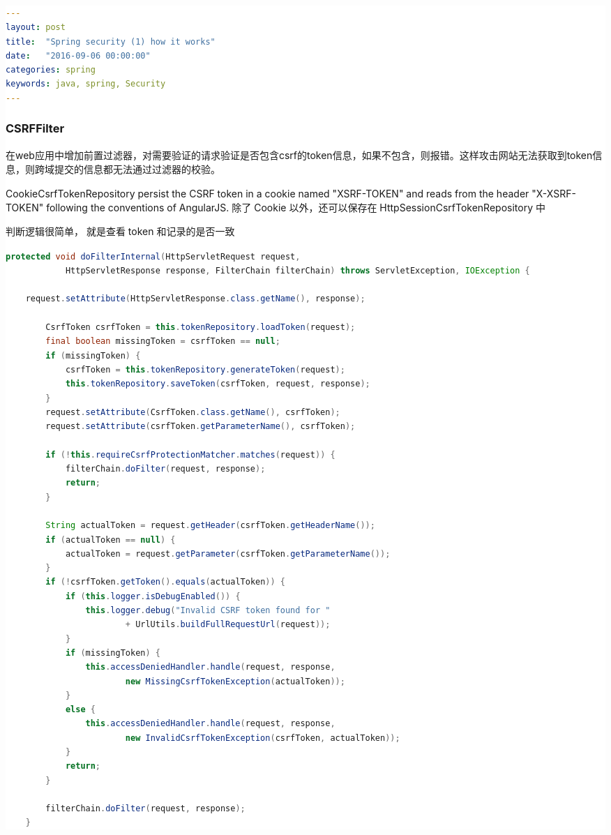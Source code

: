 ```yaml
---
layout: post
title:  "Spring security (1) how it works"
date:   "2016-09-06 00:00:00"
categories: spring
keywords: java, spring, Security
---
```


### CSRFFilter

在web应用中增加前置过滤器，对需要验证的请求验证是否包含csrf的token信息，如果不包含，则报错。这样攻击网站无法获取到token信息，则跨域提交的信息都无法通过过滤器的校验。

CookieCsrfTokenRepository persist the CSRF token in a cookie named "XSRF-TOKEN" and reads from the header "X-XSRF-TOKEN" following the conventions of AngularJS. 除了 Cookie 以外，还可以保存在 HttpSessionCsrfTokenRepository 中

判断逻辑很简单， 就是查看 token 和记录的是否一致

```java
protected void doFilterInternal(HttpServletRequest request,
			HttpServletResponse response, FilterChain filterChain) throws ServletException, IOException {

    request.setAttribute(HttpServletResponse.class.getName(), response);

		CsrfToken csrfToken = this.tokenRepository.loadToken(request);
		final boolean missingToken = csrfToken == null;
		if (missingToken) {
			csrfToken = this.tokenRepository.generateToken(request);
			this.tokenRepository.saveToken(csrfToken, request, response);
		}
		request.setAttribute(CsrfToken.class.getName(), csrfToken);
		request.setAttribute(csrfToken.getParameterName(), csrfToken);

		if (!this.requireCsrfProtectionMatcher.matches(request)) {
			filterChain.doFilter(request, response);
			return;
		}

		String actualToken = request.getHeader(csrfToken.getHeaderName());
		if (actualToken == null) {
			actualToken = request.getParameter(csrfToken.getParameterName());
		}
		if (!csrfToken.getToken().equals(actualToken)) {
			if (this.logger.isDebugEnabled()) {
				this.logger.debug("Invalid CSRF token found for "
						+ UrlUtils.buildFullRequestUrl(request));
			}
			if (missingToken) {
				this.accessDeniedHandler.handle(request, response,
						new MissingCsrfTokenException(actualToken));
			}
			else {
				this.accessDeniedHandler.handle(request, response,
						new InvalidCsrfTokenException(csrfToken, actualToken));
			}
			return;
		}

		filterChain.doFilter(request, response);
	}
```
